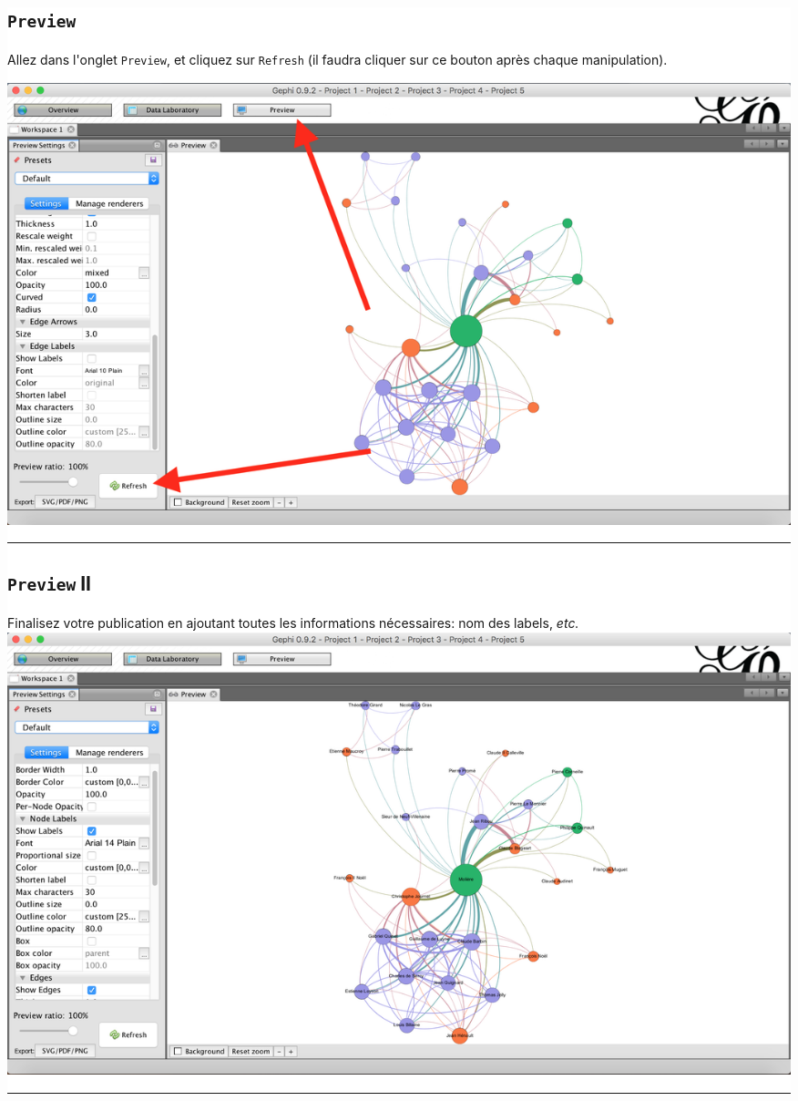 ## `Preview`

Allez dans l'onglet `Preview`, et cliquez sur `Refresh` (il faudra cliquer sur ce bouton après chaque manipulation).

![100% center](images/Preview.png)

---
## `Preview` II

Finalisez votre publication en ajoutant toutes les informations nécessaires: nom des labels, _etc._
![100% center](images/Preview_2.png)

---